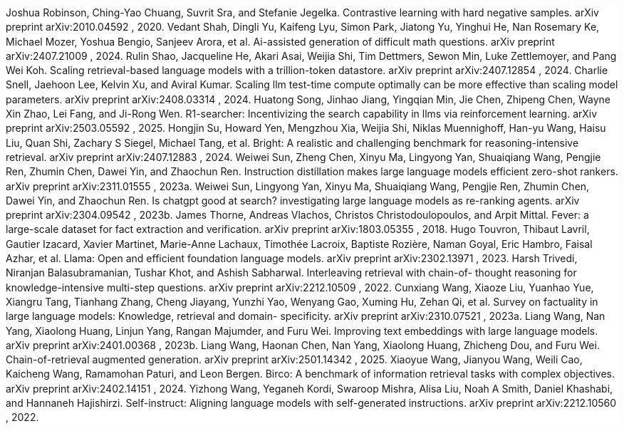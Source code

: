 Joshua Robinson, Ching-Yao Chuang, Suvrit Sra, and Stefanie Jegelka. Contrastive learning with hard negative samples.
arXiv preprint arXiv:2010.04592 , 2020.
Vedant Shah, Dingli Yu, Kaifeng Lyu, Simon Park, Jiatong Yu, Yinghui He, Nan Rosemary Ke, Michael Mozer, Yoshua
Bengio, Sanjeev Arora, et al. Ai-assisted generation of difficult math questions. arXiv preprint arXiv:2407.21009 , 2024.
Rulin Shao, Jacqueline He, Akari Asai, Weijia Shi, Tim Dettmers, Sewon Min, Luke Zettlemoyer, and Pang Wei Koh.
Scaling retrieval-based language models with a trillion-token datastore. arXiv preprint arXiv:2407.12854 , 2024.
Charlie Snell, Jaehoon Lee, Kelvin Xu, and Aviral Kumar. Scaling llm test-time compute optimally can be more effective
than scaling model parameters. arXiv preprint arXiv:2408.03314 , 2024.
Huatong Song, Jinhao Jiang, Yingqian Min, Jie Chen, Zhipeng Chen, Wayne Xin Zhao, Lei Fang, and Ji-Rong Wen.
R1-searcher: Incentivizing the search capability in llms via reinforcement learning. arXiv preprint arXiv:2503.05592 ,
2025.
Hongjin Su, Howard Yen, Mengzhou Xia, Weijia Shi, Niklas Muennighoff, Han-yu Wang, Haisu Liu, Quan Shi, Zachary S
Siegel, Michael Tang, et al. Bright: A realistic and challenging benchmark for reasoning-intensive retrieval. arXiv
preprint arXiv:2407.12883 , 2024.
Weiwei Sun, Zheng Chen, Xinyu Ma, Lingyong Yan, Shuaiqiang Wang, Pengjie Ren, Zhumin Chen, Dawei Yin, and
Zhaochun Ren. Instruction distillation makes large language models efficient zero-shot rankers. arXiv preprint
arXiv:2311.01555 , 2023a.
Weiwei Sun, Lingyong Yan, Xinyu Ma, Shuaiqiang Wang, Pengjie Ren, Zhumin Chen, Dawei Yin, and Zhaochun Ren. Is
chatgpt good at search? investigating large language models as re-ranking agents. arXiv preprint arXiv:2304.09542 ,
2023b.
James Thorne, Andreas Vlachos, Christos Christodoulopoulos, and Arpit Mittal. Fever: a large-scale dataset for fact
extraction and verification. arXiv preprint arXiv:1803.05355 , 2018.
Hugo Touvron, Thibaut Lavril, Gautier Izacard, Xavier Martinet, Marie-Anne Lachaux, Timothée Lacroix, Baptiste
Rozière, Naman Goyal, Eric Hambro, Faisal Azhar, et al. Llama: Open and efficient foundation language models.
arXiv preprint arXiv:2302.13971 , 2023.
Harsh Trivedi, Niranjan Balasubramanian, Tushar Khot, and Ashish Sabharwal. Interleaving retrieval with chain-of-
thought reasoning for knowledge-intensive multi-step questions. arXiv preprint arXiv:2212.10509 , 2022.
Cunxiang Wang, Xiaoze Liu, Yuanhao Yue, Xiangru Tang, Tianhang Zhang, Cheng Jiayang, Yunzhi Yao, Wenyang Gao,
Xuming Hu, Zehan Qi, et al. Survey on factuality in large language models: Knowledge, retrieval and domain-
specificity. arXiv preprint arXiv:2310.07521 , 2023a.
Liang Wang, Nan Yang, Xiaolong Huang, Linjun Yang, Rangan Majumder, and Furu Wei. Improving text embeddings
with large language models. arXiv preprint arXiv:2401.00368 , 2023b.
Liang Wang, Haonan Chen, Nan Yang, Xiaolong Huang, Zhicheng Dou, and Furu Wei. Chain-of-retrieval augmented
generation. arXiv preprint arXiv:2501.14342 , 2025.
Xiaoyue Wang, Jianyou Wang, Weili Cao, Kaicheng Wang, Ramamohan Paturi, and Leon Bergen. Birco: A benchmark of
information retrieval tasks with complex objectives. arXiv preprint arXiv:2402.14151 , 2024.
Yizhong Wang, Yeganeh Kordi, Swaroop Mishra, Alisa Liu, Noah A Smith, Daniel Khashabi, and Hannaneh Hajishirzi.
Self-instruct: Aligning language models with self-generated instructions. arXiv preprint arXiv:2212.10560 , 2022.
